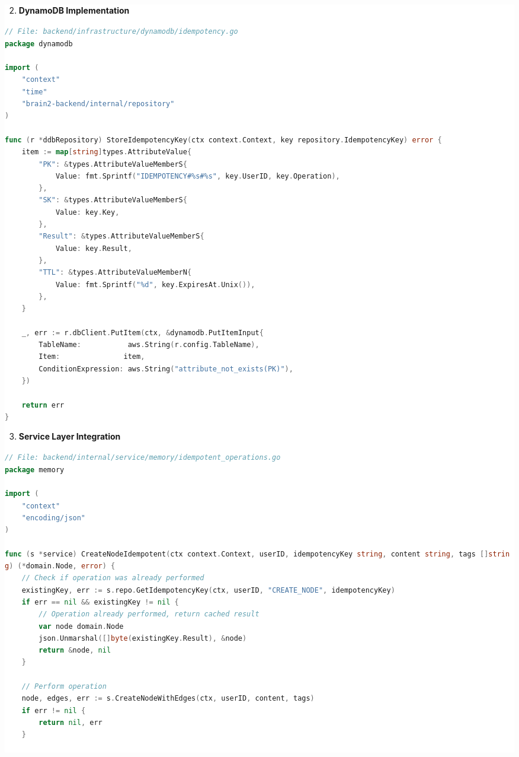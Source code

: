 2. **DynamoDB Implementation**
```go
// File: backend/infrastructure/dynamodb/idempotency.go
package dynamodb

import (
    "context"
    "time"
    "brain2-backend/internal/repository"
)

func (r *ddbRepository) StoreIdempotencyKey(ctx context.Context, key repository.IdempotencyKey) error {
    item := map[string]types.AttributeValue{
        "PK": &types.AttributeValueMemberS{
            Value: fmt.Sprintf("IDEMPOTENCY#%s#%s", key.UserID, key.Operation),
        },
        "SK": &types.AttributeValueMemberS{
            Value: key.Key,
        },
        "Result": &types.AttributeValueMemberS{
            Value: key.Result,
        },
        "TTL": &types.AttributeValueMemberN{
            Value: fmt.Sprintf("%d", key.ExpiresAt.Unix()),
        },
    }
    
    _, err := r.dbClient.PutItem(ctx, &dynamodb.PutItemInput{
        TableName:           aws.String(r.config.TableName),
        Item:               item,
        ConditionExpression: aws.String("attribute_not_exists(PK)"),
    })
    
    return err
}
```

3. **Service Layer Integration**
```go
// File: backend/internal/service/memory/idempotent_operations.go
package memory

import (
    "context"
    "encoding/json"
)

func (s *service) CreateNodeIdempotent(ctx context.Context, userID, idempotencyKey string, content string, tags []string) (*domain.Node, error) {
    // Check if operation was already performed
    existingKey, err := s.repo.GetIdempotencyKey(ctx, userID, "CREATE_NODE", idempotencyKey)
    if err == nil && existingKey != nil {
        // Operation already performed, return cached result
        var node domain.Node
        json.Unmarshal([]byte(existingKey.Result), &node)
        return &node, nil
    }
    
    // Perform operation
    node, edges, err := s.CreateNodeWithEdges(ctx, userID, content, tags)
    if err != nil {
        return nil, err
    }
    
```